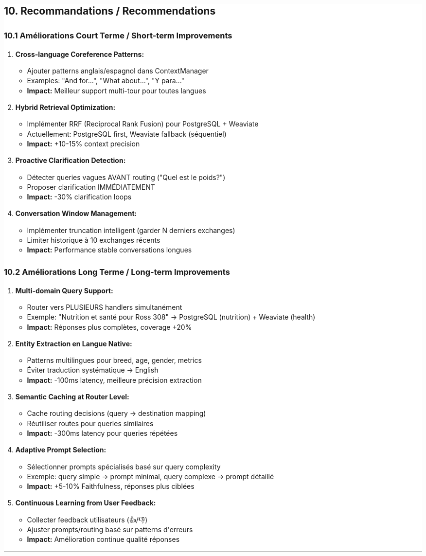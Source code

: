 
## 10. Recommandations / Recommendations

### 10.1 Améliorations Court Terme / Short-term Improvements

1. **Cross-language Coreference Patterns:**
   - Ajouter patterns anglais/espagnol dans ContextManager
   - Examples: "And for...", "What about...", "Y para..."
   - **Impact:** Meilleur support multi-tour pour toutes langues

2. **Hybrid Retrieval Optimization:**
   - Implémenter RRF (Reciprocal Rank Fusion) pour PostgreSQL + Weaviate
   - Actuellement: PostgreSQL first, Weaviate fallback (séquentiel)
   - **Impact:** +10-15% context precision

3. **Proactive Clarification Detection:**
   - Détecter queries vagues AVANT routing ("Quel est le poids?")
   - Proposer clarification IMMÉDIATEMENT
   - **Impact:** -30% clarification loops

4. **Conversation Window Management:**
   - Implémenter truncation intelligent (garder N derniers exchanges)
   - Limiter historique à 10 exchanges récents
   - **Impact:** Performance stable conversations longues

### 10.2 Améliorations Long Terme / Long-term Improvements

1. **Multi-domain Query Support:**
   - Router vers PLUSIEURS handlers simultanément
   - Exemple: "Nutrition et santé pour Ross 308" → PostgreSQL (nutrition) + Weaviate (health)
   - **Impact:** Réponses plus complètes, coverage +20%

2. **Entity Extraction en Langue Native:**
   - Patterns multilingues pour breed, age, gender, metrics
   - Éviter traduction systématique → English
   - **Impact:** -100ms latency, meilleure précision extraction

3. **Semantic Caching at Router Level:**
   - Cache routing decisions (query → destination mapping)
   - Réutiliser routes pour queries similaires
   - **Impact:** -300ms latency pour queries répétées

4. **Adaptive Prompt Selection:**
   - Sélectionner prompts spécialisés basé sur query complexity
   - Exemple: query simple → prompt minimal, query complexe → prompt détaillé
   - **Impact:** +5-10% Faithfulness, réponses plus ciblées

5. **Continuous Learning from User Feedback:**
   - Collecter feedback utilisateurs (👍/👎)
   - Ajuster prompts/routing basé sur patterns d'erreurs
   - **Impact:** Amélioration continue qualité réponses

---
